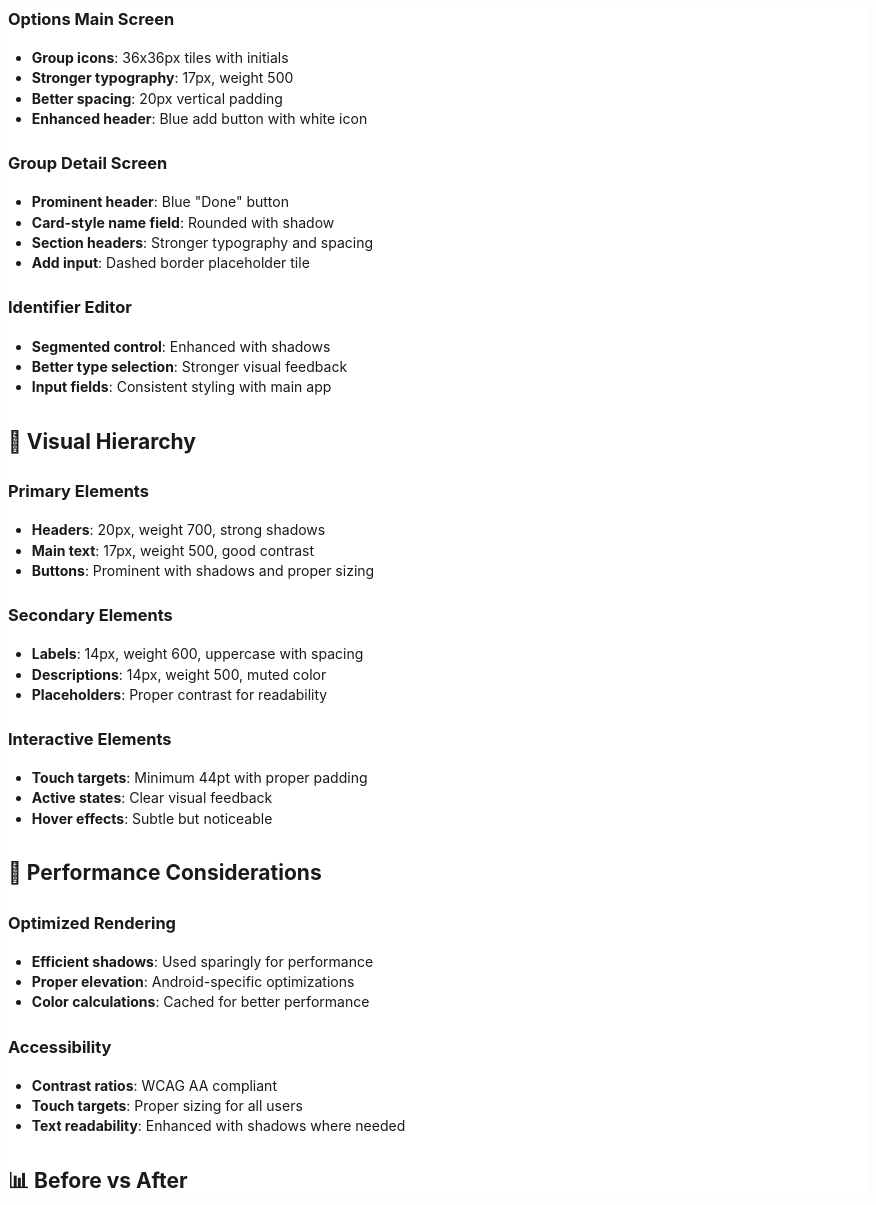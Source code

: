 ### Options Main Screen
- **Group icons**: 36x36px tiles with initials
- **Stronger typography**: 17px, weight 500
- **Better spacing**: 20px vertical padding
- **Enhanced header**: Blue add button with white icon

### Group Detail Screen
- **Prominent header**: Blue "Done" button
- **Card-style name field**: Rounded with shadow
- **Section headers**: Stronger typography and spacing
- **Add input**: Dashed border placeholder tile

### Identifier Editor
- **Segmented control**: Enhanced with shadows
- **Better type selection**: Stronger visual feedback
- **Input fields**: Consistent styling with main app

## 🎨 Visual Hierarchy

### Primary Elements
- **Headers**: 20px, weight 700, strong shadows
- **Main text**: 17px, weight 500, good contrast
- **Buttons**: Prominent with shadows and proper sizing

### Secondary Elements
- **Labels**: 14px, weight 600, uppercase with spacing
- **Descriptions**: 14px, weight 500, muted color
- **Placeholders**: Proper contrast for readability

### Interactive Elements
- **Touch targets**: Minimum 44pt with proper padding
- **Active states**: Clear visual feedback
- **Hover effects**: Subtle but noticeable

## 🚀 Performance Considerations

### Optimized Rendering
- **Efficient shadows**: Used sparingly for performance
- **Proper elevation**: Android-specific optimizations
- **Color calculations**: Cached for better performance

### Accessibility
- **Contrast ratios**: WCAG AA compliant
- **Touch targets**: Proper sizing for all users
- **Text readability**: Enhanced with shadows where needed

## 📊 Before vs After
